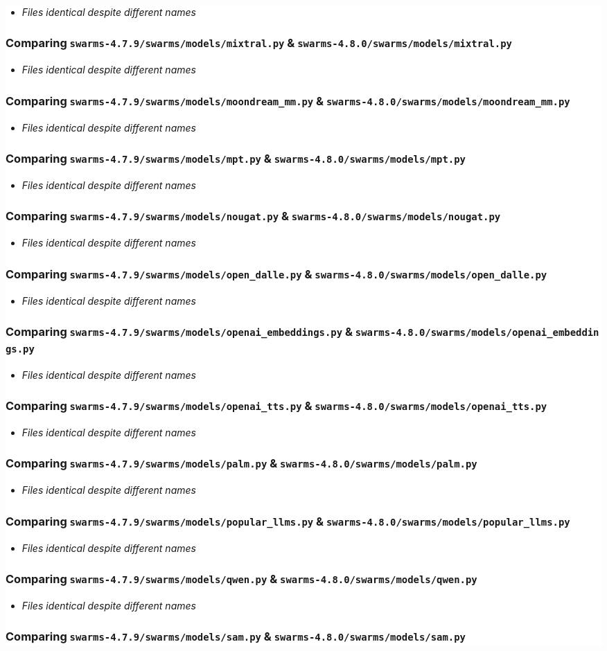  * *Files identical despite different names*

### Comparing `swarms-4.7.9/swarms/models/mixtral.py` & `swarms-4.8.0/swarms/models/mixtral.py`

 * *Files identical despite different names*

### Comparing `swarms-4.7.9/swarms/models/moondream_mm.py` & `swarms-4.8.0/swarms/models/moondream_mm.py`

 * *Files identical despite different names*

### Comparing `swarms-4.7.9/swarms/models/mpt.py` & `swarms-4.8.0/swarms/models/mpt.py`

 * *Files identical despite different names*

### Comparing `swarms-4.7.9/swarms/models/nougat.py` & `swarms-4.8.0/swarms/models/nougat.py`

 * *Files identical despite different names*

### Comparing `swarms-4.7.9/swarms/models/open_dalle.py` & `swarms-4.8.0/swarms/models/open_dalle.py`

 * *Files identical despite different names*

### Comparing `swarms-4.7.9/swarms/models/openai_embeddings.py` & `swarms-4.8.0/swarms/models/openai_embeddings.py`

 * *Files identical despite different names*

### Comparing `swarms-4.7.9/swarms/models/openai_tts.py` & `swarms-4.8.0/swarms/models/openai_tts.py`

 * *Files identical despite different names*

### Comparing `swarms-4.7.9/swarms/models/palm.py` & `swarms-4.8.0/swarms/models/palm.py`

 * *Files identical despite different names*

### Comparing `swarms-4.7.9/swarms/models/popular_llms.py` & `swarms-4.8.0/swarms/models/popular_llms.py`

 * *Files identical despite different names*

### Comparing `swarms-4.7.9/swarms/models/qwen.py` & `swarms-4.8.0/swarms/models/qwen.py`

 * *Files identical despite different names*

### Comparing `swarms-4.7.9/swarms/models/sam.py` & `swarms-4.8.0/swarms/models/sam.py`
